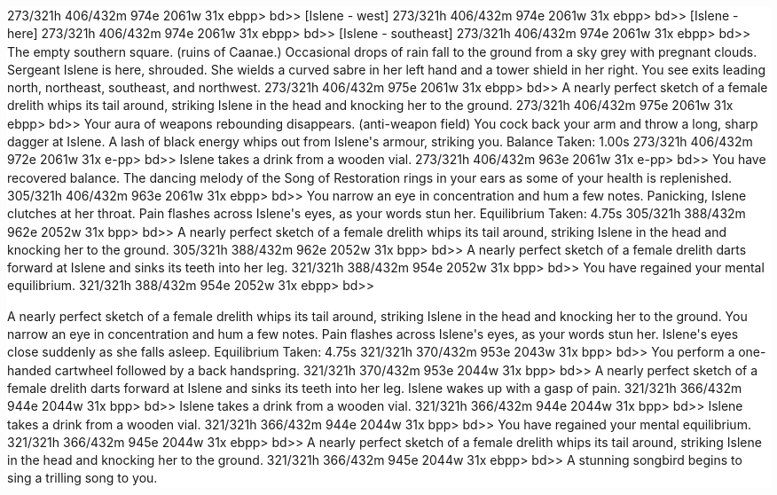273/321h 406/432m 974e 2061w 31x ebpp> bd>> 
[Islene - west]
273/321h 406/432m 974e 2061w 31x ebpp> bd>> 
[Islene - here]
273/321h 406/432m 974e 2061w 31x ebpp> bd>> 
[Islene - southeast]
273/321h 406/432m 974e 2061w 31x ebpp> bd>> 
The empty southern square. (ruins of Caanae.)
Occasional drops of rain fall to the ground from a sky grey with pregnant 
clouds. Sergeant Islene is here, shrouded. She wields a curved sabre in her 
left hand and a tower shield in her right. You see exits leading north, 
northeast, southeast, and northwest.
273/321h 406/432m 975e 2061w 31x ebpp> bd>> 
A nearly perfect sketch of a female drelith whips its tail around, striking 
Islene in the head and knocking her to the ground.
273/321h 406/432m 975e 2061w 31x ebpp> bd>> 
Your aura of weapons rebounding disappears. (anti-weapon field)
You cock back your arm and throw a long, sharp dagger at Islene.
A lash of black energy whips out from Islene's armour, striking you.
Balance Taken: 1.00s
273/321h 406/432m 972e 2061w 31x e-pp> bd>> 
Islene takes a drink from a wooden vial.
273/321h 406/432m 963e 2061w 31x e-pp> bd>> 
You have recovered balance.
The dancing melody of the Song of Restoration rings in your ears as some of 
your health is replenished.
305/321h 406/432m 963e 2061w 31x ebpp> bd>> 
You narrow an eye in concentration and hum a few notes.
Panicking, Islene clutches at her throat.
Pain flashes across Islene's eyes, as your words stun her.
Equilibrium Taken: 4.75s
305/321h 388/432m 962e 2052w 31x bpp> bd>> 
A nearly perfect sketch of a female drelith whips its tail around, striking 
Islene in the head and knocking her to the ground.
305/321h 388/432m 962e 2052w 31x bpp> bd>> 
A nearly perfect sketch of a female drelith darts forward at Islene and sinks 
its teeth into her leg.
321/321h 388/432m 954e 2052w 31x bpp> bd>> 
You have regained your mental equilibrium.
321/321h 388/432m 954e 2052w 31x ebpp> bd>> 

A nearly perfect sketch of a female drelith whips its tail around, striking 
Islene in the head and knocking her to the ground.
You narrow an eye in concentration and hum a few notes.
Pain flashes across Islene's eyes, as your words stun her.
Islene's eyes close suddenly as she falls asleep.
Equilibrium Taken: 4.75s
321/321h 370/432m 953e 2043w 31x bpp> bd>> 
You perform a one-handed cartwheel followed by a back handspring.
321/321h 370/432m 953e 2044w 31x bpp> bd>> 
A nearly perfect sketch of a female drelith darts forward at Islene and sinks 
its teeth into her leg.
Islene wakes up with a gasp of pain.
321/321h 366/432m 944e 2044w 31x bpp> bd>> 
Islene takes a drink from a wooden vial.
321/321h 366/432m 944e 2044w 31x bpp> bd>> 
Islene takes a drink from a wooden vial.
321/321h 366/432m 944e 2044w 31x bpp> bd>> 
You have regained your mental equilibrium.
321/321h 366/432m 945e 2044w 31x ebpp> bd>> 
A nearly perfect sketch of a female drelith whips its tail around, striking 
Islene in the head and knocking her to the ground.
321/321h 366/432m 945e 2044w 31x ebpp> bd>> 
A stunning songbird begins to sing a trilling song to you.